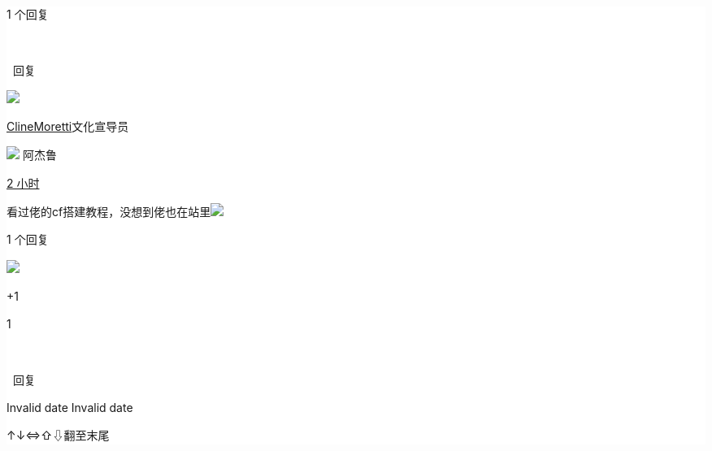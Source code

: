 1 个回复

​

​ ​ 回复

[![](https://linux.do/user_avatar/linux.do/clinemoretti/144/686593_2.png)
](/u/ClineMoretti)

[ClineMoretti](/u/ClineMoretti)文化宣导员

 ![](https://linux.do/user_avatar/linux.do/real_alan/72/310214_2.png)
 阿杰鲁

[2 小时](/t/topic/877923/20?u=niyan2025 "发布日期")

看过佬的cf搭建教程，没想到佬也在站里![](https://linux.do/images/emoji/twemoji/open_mouth.png?v=14)

  

1 个回复

![](https://linux.do/images/emoji/twemoji/+1.png?v=14)

+1

1

​

​ ​ 回复

Invalid date Invalid date

↑↓⇔⇧⇩翻至末尾